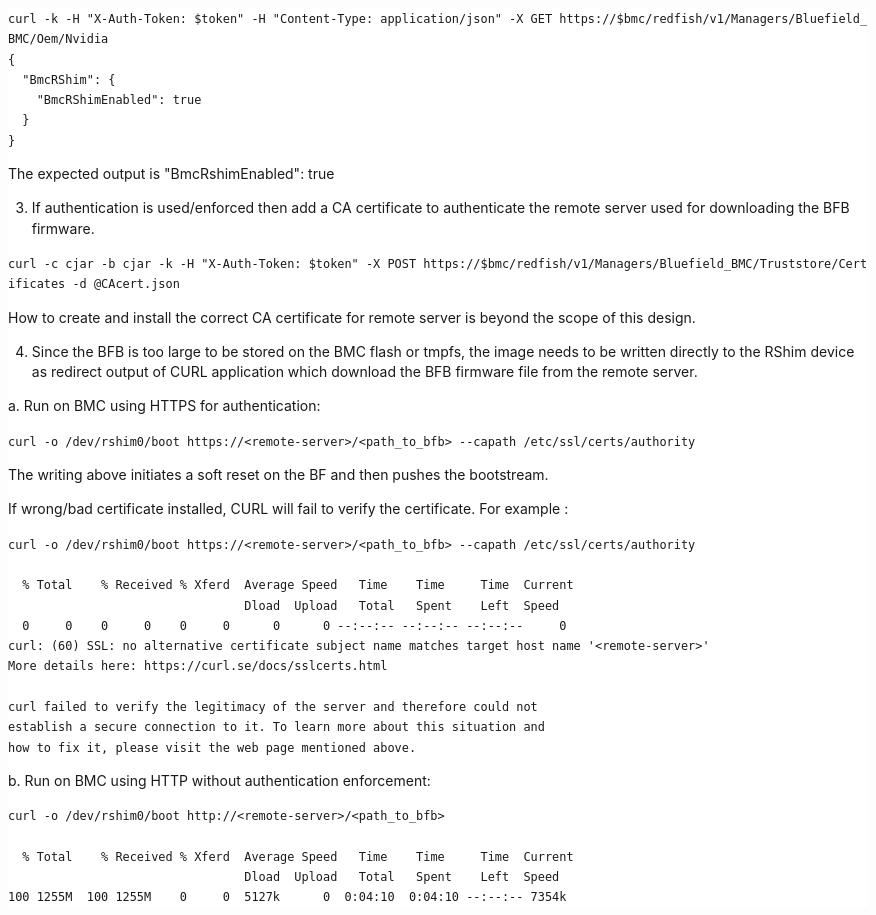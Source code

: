 ```
curl -k -H "X-Auth-Token: $token" -H "Content-Type: application/json" -X GET https://$bmc/redfish/v1/Managers/Bluefield_BMC/Oem/Nvidia
{
  "BmcRShim": {
    "BmcRShimEnabled": true
  }
}
```
The expected output is "BmcRshimEnabled": true

3. If authentication is used/enforced then add a CA certificate to authenticate the remote server used for downloading the BFB firmware.
```
curl -c cjar -b cjar -k -H "X-Auth-Token: $token" -X POST https://$bmc/redfish/v1/Managers/Bluefield_BMC/Truststore/Certificates -d @CAcert.json
```

How to create and install the correct CA certificate for remote server is beyond the scope of this design.

4. Since the BFB is too large to be stored on the BMC flash or tmpfs, the image needs to be written directly to the RShim device as redirect output of CURL application which download the BFB firmware file from the remote server.

a. Run on BMC using HTTPS for authentication:

```
curl -o /dev/rshim0/boot https://<remote-server>/<path_to_bfb> --capath /etc/ssl/certs/authority
```
The writing above initiates a soft reset on the BF and then pushes the bootstream.

If wrong/bad certificate installed, CURL will fail to verify the certificate. For example :

```
curl -o /dev/rshim0/boot https://<remote-server>/<path_to_bfb> --capath /etc/ssl/certs/authority

  % Total    % Received % Xferd  Average Speed   Time    Time     Time  Current
                                 Dload  Upload   Total   Spent    Left  Speed
  0     0    0     0    0     0      0      0 --:--:-- --:--:-- --:--:--     0
curl: (60) SSL: no alternative certificate subject name matches target host name '<remote-server>'
More details here: https://curl.se/docs/sslcerts.html

curl failed to verify the legitimacy of the server and therefore could not
establish a secure connection to it. To learn more about this situation and
how to fix it, please visit the web page mentioned above.

```

b. Run on BMC using HTTP without authentication enforcement:

```
curl -o /dev/rshim0/boot http://<remote-server>/<path_to_bfb>

  % Total    % Received % Xferd  Average Speed   Time    Time     Time  Current
                                 Dload  Upload   Total   Spent    Left  Speed
100 1255M  100 1255M    0     0  5127k      0  0:04:10  0:04:10 --:--:-- 7354k
```
